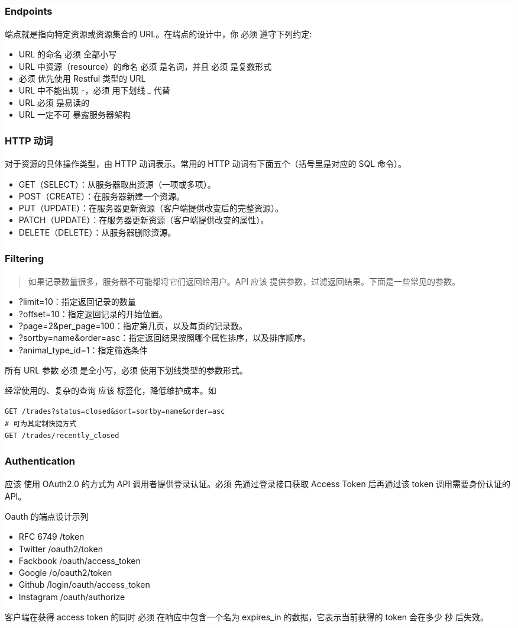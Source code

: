 ### Endpoints

端点就是指向特定资源或资源集合的 URL。在端点的设计中，你 必须 遵守下列约定:

- URL 的命名 必须 全部小写
- URL 中资源（resource）的命名 必须 是名词，并且 必须 是复数形式
- 必须 优先使用 Restful 类型的 URL
- URL 中不能出现 -，必须 用下划线 _ 代替
- URL 必须 是易读的
- URL 一定不可 暴露服务器架构

### HTTP 动词

对于资源的具体操作类型，由 HTTP 动词表示。常用的 HTTP 动词有下面五个（括号里是对应的 SQL 命令）。

- GET（SELECT）：从服务器取出资源（一项或多项）。
- POST（CREATE）：在服务器新建一个资源。
- PUT（UPDATE）：在服务器更新资源（客户端提供改变后的完整资源）。
- PATCH（UPDATE）：在服务器更新资源（客户端提供改变的属性）。
- DELETE（DELETE）：从服务器删除资源。

### Filtering

> 如果记录数量很多，服务器不可能都将它们返回给用户。API 应该 提供参数，过滤返回结果。下面是一些常见的参数。

- ?limit=10：指定返回记录的数量
- ?offset=10：指定返回记录的开始位置。
- ?page=2&per_page=100：指定第几页，以及每页的记录数。
- ?sortby=name&order=asc：指定返回结果按照哪个属性排序，以及排序顺序。
- ?animal_type_id=1：指定筛选条件

所有 URL 参数 必须 是全小写，必须 使用下划线类型的参数形式。

经常使用的、复杂的查询 应该 标签化，降低维护成本。如

```
GET /trades?status=closed&sort=sortby=name&order=asc
# 可为其定制快捷方式
GET /trades/recently_closed
```

### Authentication

应该 使用 OAuth2.0 的方式为 API 调用者提供登录认证。必须 先通过登录接口获取 Access Token 后再通过该 token 调用需要身份认证的 API。

Oauth 的端点设计示列

- RFC 6749   /token
- Twitter    /oauth2/token
- Fackbook   /oauth/access_token
- Google     /o/oauth2/token
- Github     /login/oauth/access_token
- Instagram  /oauth/authorize

客户端在获得 access token 的同时 必须 在响应中包含一个名为 expires_in 的数据，它表示当前获得的 token 会在多少 秒 后失效。
